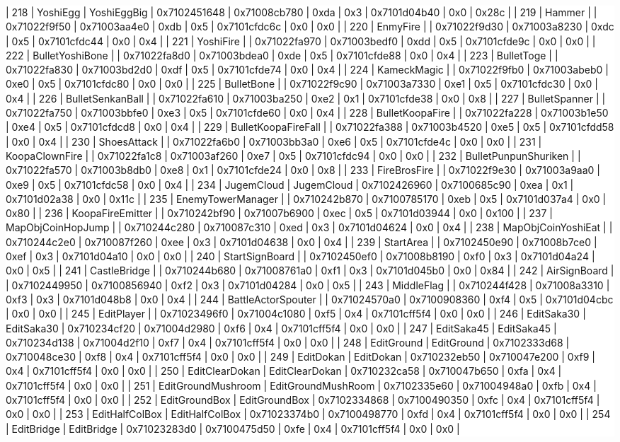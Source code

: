 | 218 | YoshiEgg | YoshiEggBig | 0x7102451648 | 0x71008cb780 | 0xda | 0x3 | 0x7101d04b40 | 0x0 | 0x28c |
| 219 | Hammer |  | 0x71022f9f50 | 0x71003aa4e0 | 0xdb | 0x5 | 0x7101cfdc6c | 0x0 | 0x0 |
| 220 | EnmyFire |  | 0x71022f9d30 | 0x71003a8230 | 0xdc | 0x5 | 0x7101cfdc44 | 0x0 | 0x4 |
| 221 | YoshiFire |  | 0x71022fa970 | 0x71003bedf0 | 0xdd | 0x5 | 0x7101cfde9c | 0x0 | 0x0 |
| 222 | BulletYoshiBone |  | 0x71022fa8d0 | 0x71003bdea0 | 0xde | 0x5 | 0x7101cfde88 | 0x0 | 0x4 |
| 223 | BulletToge |  | 0x71022fa830 | 0x71003bd2d0 | 0xdf | 0x5 | 0x7101cfde74 | 0x0 | 0x4 |
| 224 | KameckMagic |  | 0x71022f9fb0 | 0x71003abeb0 | 0xe0 | 0x5 | 0x7101cfdc80 | 0x0 | 0x0 |
| 225 | BulletBone |  | 0x71022f9c90 | 0x71003a7330 | 0xe1 | 0x5 | 0x7101cfdc30 | 0x0 | 0x4 |
| 226 | BulletSenkanBall |  | 0x71022fa610 | 0x71003ba250 | 0xe2 | 0x1 | 0x7101cfde38 | 0x0 | 0x8 |
| 227 | BulletSpanner |  | 0x71022fa750 | 0x71003bbfe0 | 0xe3 | 0x5 | 0x7101cfde60 | 0x0 | 0x4 |
| 228 | BulletKoopaFire |  | 0x71022fa228 | 0x71003b1e50 | 0xe4 | 0x5 | 0x7101cfdcd8 | 0x0 | 0x4 |
| 229 | BulletKoopaFireFall |  | 0x71022fa388 | 0x71003b4520 | 0xe5 | 0x5 | 0x7101cfdd58 | 0x0 | 0x4 |
| 230 | ShoesAttack |  | 0x71022fa6b0 | 0x71003bb3a0 | 0xe6 | 0x5 | 0x7101cfde4c | 0x0 | 0x0 |
| 231 | KoopaClownFire |  | 0x71022fa1c8 | 0x71003af260 | 0xe7 | 0x5 | 0x7101cfdc94 | 0x0 | 0x0 |
| 232 | BulletPunpunShuriken |  | 0x71022fa570 | 0x71003b8db0 | 0xe8 | 0x1 | 0x7101cfde24 | 0x0 | 0x8 |
| 233 | FireBrosFire |  | 0x71022f9e30 | 0x71003a9aa0 | 0xe9 | 0x5 | 0x7101cfdc58 | 0x0 | 0x4 |
| 234 | JugemCloud | JugemCloud | 0x7102426960 | 0x7100685c90 | 0xea | 0x1 | 0x7101d02a38 | 0x0 | 0x11c |
| 235 | EnemyTowerManager |  | 0x710242b870 | 0x7100785170 | 0xeb | 0x5 | 0x7101d037a4 | 0x0 | 0x80 |
| 236 | KoopaFireEmitter |  | 0x710242bf90 | 0x71007b6900 | 0xec | 0x5 | 0x7101d03944 | 0x0 | 0x100 |
| 237 | MapObjCoinHopJump |  | 0x710244c280 | 0x710087c310 | 0xed | 0x3 | 0x7101d04624 | 0x0 | 0x4 |
| 238 | MapObjCoinYoshiEat |  | 0x710244c2e0 | 0x710087f260 | 0xee | 0x3 | 0x7101d04638 | 0x0 | 0x4 |
| 239 | StartArea |  | 0x7102450e90 | 0x71008b7ce0 | 0xef | 0x3 | 0x7101d04a10 | 0x0 | 0x0 |
| 240 | StartSignBoard |  | 0x7102450ef0 | 0x71008b8190 | 0xf0 | 0x3 | 0x7101d04a24 | 0x0 | 0x5 |
| 241 | CastleBridge |  | 0x710244b680 | 0x71008761a0 | 0xf1 | 0x3 | 0x7101d045b0 | 0x0 | 0x84 |
| 242 | AirSignBoard |  | 0x7102449950 | 0x7100856940 | 0xf2 | 0x3 | 0x7101d04284 | 0x0 | 0x5 |
| 243 | MiddleFlag |  | 0x710244f428 | 0x71008a3310 | 0xf3 | 0x3 | 0x7101d048b8 | 0x0 | 0x4 |
| 244 | BattleActorSpouter |  | 0x71024570a0 | 0x7100908360 | 0xf4 | 0x5 | 0x7101d04cbc | 0x0 | 0x0 |
| 245 | EditPlayer |  | 0x71023496f0 | 0x71004c1080 | 0xf5 | 0x4 | 0x7101cff5f4 | 0x0 | 0x0 |
| 246 | EditSaka30 | EditSaka30 | 0x710234cf20 | 0x71004d2980 | 0xf6 | 0x4 | 0x7101cff5f4 | 0x0 | 0x0 |
| 247 | EditSaka45 | EditSaka45 | 0x710234d138 | 0x71004d2f10 | 0xf7 | 0x4 | 0x7101cff5f4 | 0x0 | 0x0 |
| 248 | EditGround | EditGround | 0x7102333d68 | 0x710048ce30 | 0xf8 | 0x4 | 0x7101cff5f4 | 0x0 | 0x0 |
| 249 | EditDokan | EditDokan | 0x710232eb50 | 0x710047e200 | 0xf9 | 0x4 | 0x7101cff5f4 | 0x0 | 0x0 |
| 250 | EditClearDokan | EditClearDokan | 0x710232ca58 | 0x710047b650 | 0xfa | 0x4 | 0x7101cff5f4 | 0x0 | 0x0 |
| 251 | EditGroundMushroom | EditGroundMushRoom | 0x7102335e60 | 0x71004948a0 | 0xfb | 0x4 | 0x7101cff5f4 | 0x0 | 0x0 |
| 252 | EditGroundBox | EditGroundBox | 0x7102334868 | 0x7100490350 | 0xfc | 0x4 | 0x7101cff5f4 | 0x0 | 0x0 |
| 253 | EditHalfColBox | EditHalfColBox | 0x71023374b0 | 0x7100498770 | 0xfd | 0x4 | 0x7101cff5f4 | 0x0 | 0x0 |
| 254 | EditBridge | EditBridge | 0x71023283d0 | 0x7100475d50 | 0xfe | 0x4 | 0x7101cff5f4 | 0x0 | 0x0 |